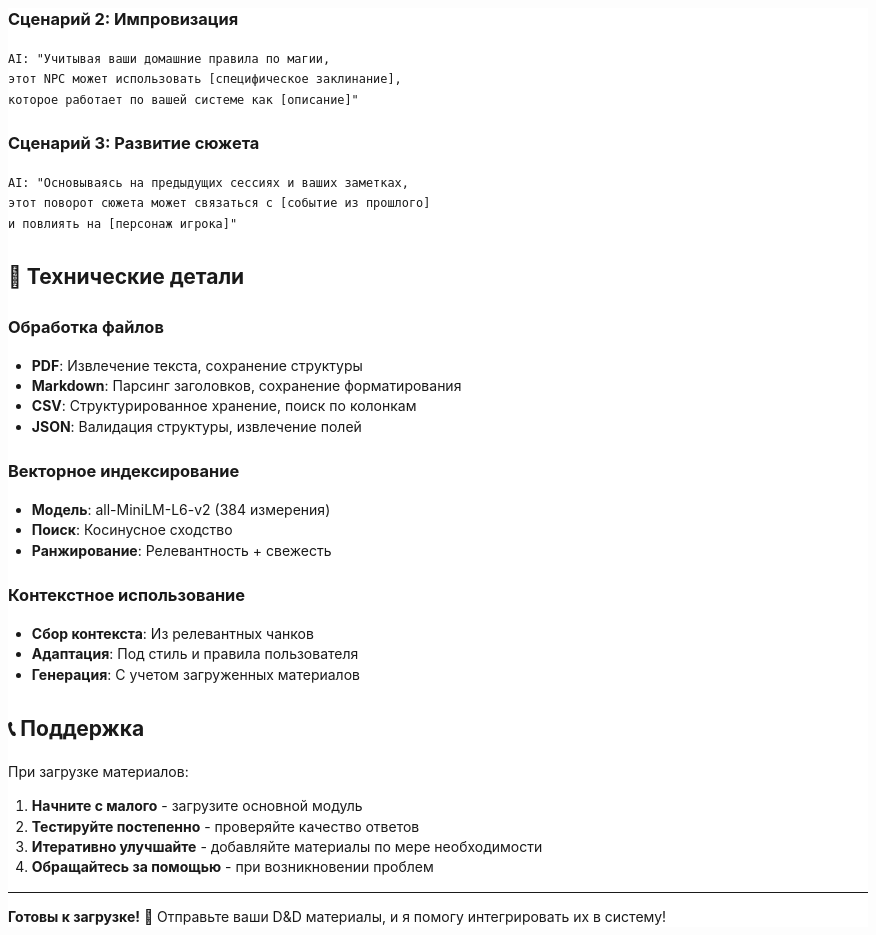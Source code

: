 ### Сценарий 2: Импровизация
```
AI: "Учитывая ваши домашние правила по магии, 
этот NPC может использовать [специфическое заклинание],
которое работает по вашей системе как [описание]"
```

### Сценарий 3: Развитие сюжета
```
AI: "Основываясь на предыдущих сессиях и ваших заметках,
этот поворот сюжета может связаться с [событие из прошлого]
и повлиять на [персонаж игрока]"
```

## 🔧 Технические детали

### Обработка файлов
- **PDF**: Извлечение текста, сохранение структуры
- **Markdown**: Парсинг заголовков, сохранение форматирования
- **CSV**: Структурированное хранение, поиск по колонкам
- **JSON**: Валидация структуры, извлечение полей

### Векторное индексирование
- **Модель**: all-MiniLM-L6-v2 (384 измерения)
- **Поиск**: Косинусное сходство
- **Ранжирование**: Релевантность + свежесть

### Контекстное использование
- **Сбор контекста**: Из релевантных чанков
- **Адаптация**: Под стиль и правила пользователя
- **Генерация**: С учетом загруженных материалов

## 📞 Поддержка

При загрузке материалов:
1. **Начните с малого** - загрузите основной модуль
2. **Тестируйте постепенно** - проверяйте качество ответов
3. **Итеративно улучшайте** - добавляйте материалы по мере необходимости
4. **Обращайтесь за помощью** - при возникновении проблем

---

**Готовы к загрузке!** 🚀 Отправьте ваши D&D материалы, и я помогу интегрировать их в систему!
